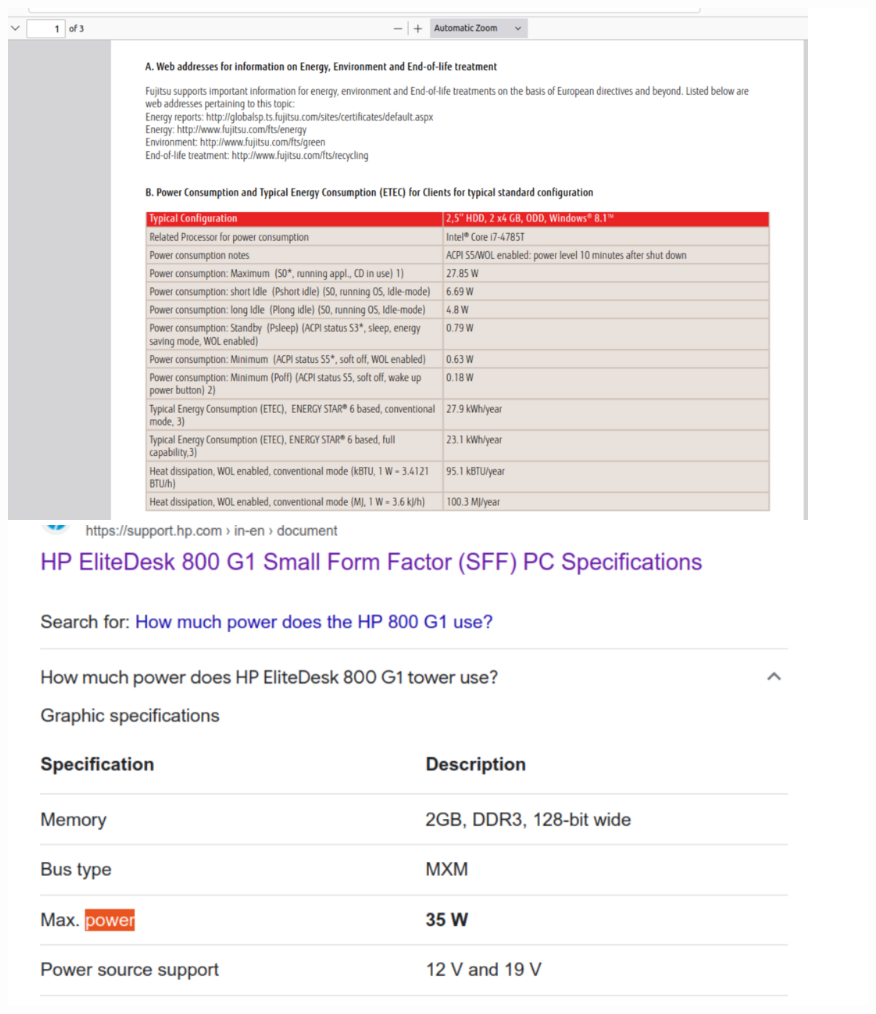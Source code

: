 <img class="x figure-img img-fluid lazyload blur-up" width="800" alt="" src="./images/Screenshot from 2023-04-30 17-47-37.resized.png">
<img class="x figure-img img-fluid lazyload blur-up" width="800" alt="" src="./images/consumi celeron.png">
<img class="x figure-img img-fluid lazyload blur-up" width="800" alt="" src="./images/Screenshot from 2023-04-30 17-26-25.resized.png">
